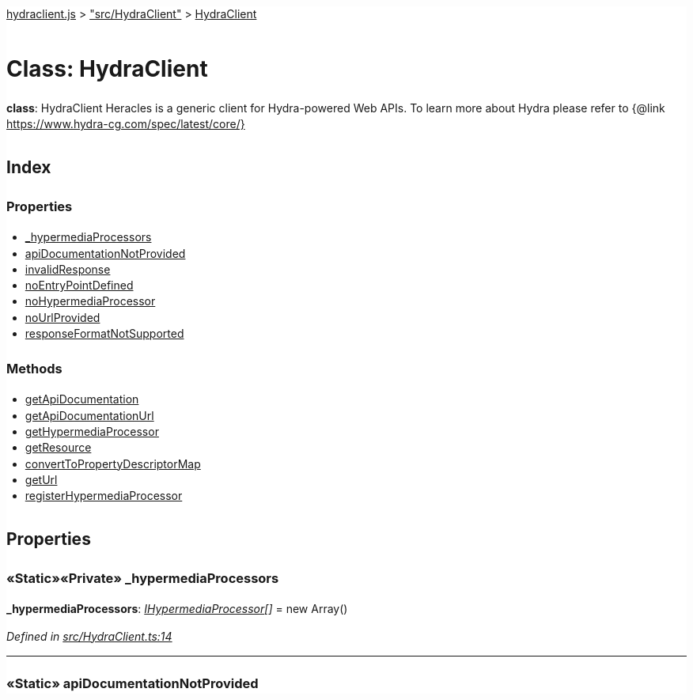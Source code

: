 [hydraclient.js](../index.md) > ["src/HydraClient"](../modules/_src_hydraclient_.md) > [HydraClient](../classes/_src_hydraclient_.hydraclient.md)



# Class: HydraClient

**class**: HydraClient Heracles is a generic client for Hydra-powered Web APIs.
                   To learn more about Hydra please refer to {@link https://www.hydra-cg.com/spec/latest/core/}

## Index

### Properties

* [_hypermediaProcessors](_src_hydraclient_.hydraclient.md#_hypermediaprocessors)
* [apiDocumentationNotProvided](_src_hydraclient_.hydraclient.md#apidocumentationnotprovided)
* [invalidResponse](_src_hydraclient_.hydraclient.md#invalidresponse)
* [noEntryPointDefined](_src_hydraclient_.hydraclient.md#noentrypointdefined)
* [noHypermediaProcessor](_src_hydraclient_.hydraclient.md#nohypermediaprocessor)
* [noUrlProvided](_src_hydraclient_.hydraclient.md#nourlprovided)
* [responseFormatNotSupported](_src_hydraclient_.hydraclient.md#responseformatnotsupported)


### Methods

* [getApiDocumentation](_src_hydraclient_.hydraclient.md#getapidocumentation)
* [getApiDocumentationUrl](_src_hydraclient_.hydraclient.md#getapidocumentationurl)
* [getHypermediaProcessor](_src_hydraclient_.hydraclient.md#gethypermediaprocessor)
* [getResource](_src_hydraclient_.hydraclient.md#getresource)
* [convertToPropertyDescriptorMap](_src_hydraclient_.hydraclient.md#converttopropertydescriptormap)
* [getUrl](_src_hydraclient_.hydraclient.md#geturl)
* [registerHypermediaProcessor](_src_hydraclient_.hydraclient.md#registerhypermediaprocessor)



## Properties
<a id="_hypermediaprocessors"></a>

### «Static»«Private» _hypermediaProcessors

**_hypermediaProcessors**:  *[IHypermediaProcessor](../interfaces/_src_datamodel_ihypermediaprocessor_.ihypermediaprocessor.md)[]*  =  new Array<IHypermediaProcessor>()

*Defined in [src/HydraClient.ts:14](https://github.com/alien-mcl/Heracles.ts/blob/80e3949/src/HydraClient.ts#L14)*




___

<a id="apidocumentationnotprovided"></a>

### «Static» apiDocumentationNotProvided
